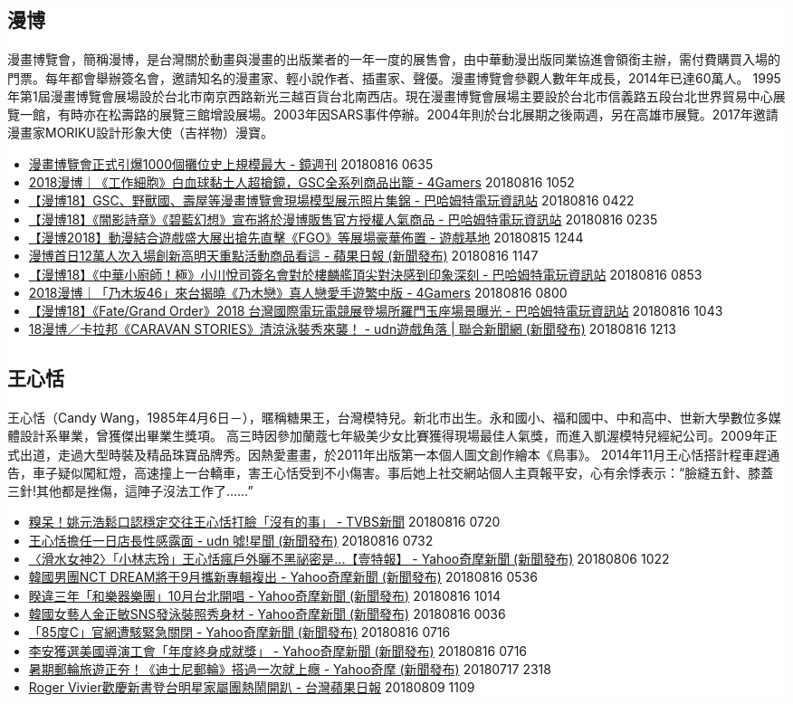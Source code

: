 ## 漫博

漫畫博覽會，簡稱漫博，是台灣關於動畫與漫畫的出版業者的一年一度的展售會，由中華動漫出版同業協進會領銜主辦，需付費購買入場的門票。每年都會舉辦簽名會，邀請知名的漫畫家、輕小說作者、插畫家、聲優。漫畫博覽會參觀人數年年成長，2014年已達60萬人。
1995年第1屆漫畫博覽會展場設於台北市南京西路新光三越百貨台北南西店。現在漫畫博覽會展場主要設於台北市信義路五段台北世界貿易中心展覽一館，有時亦在松壽路的展覽三館增設展場。2003年因SARS事件停辦。2004年則於台北展期之後兩週，另在高雄市展覽。2017年邀請漫畫家MORIKU設計形象大使（吉祥物）漫寶。
- [漫畫博覽會正式引爆1000個攤位史上規模最大 - 鏡週刊](https://www.mirrormedia.mg/story/20180816gamegame01 "漫畫博覽會正式引爆1000個攤位史上規模最大 - 鏡週刊") 20180816 0635
- [2018漫博｜《工作細胞》白血球黏土人超搶鏡，GSC全系列商品出籠 - 4Gamers](https://www.4gamers.com.tw/news/detail/35984/good-smile-company-in-2018-comic-exhibition "2018漫博｜《工作細胞》白血球黏土人超搶鏡，GSC全系列商品出籠 - 4Gamers") 20180816 1052
- [【漫博18】GSC、野獸國、壽屋等漫畫博覽會現場模型展示照片集錦 - 巴哈姆特電玩資訊站](https://gnn.gamer.com.tw/1/166911.html "【漫博18】GSC、野獸國、壽屋等漫畫博覽會現場模型展示照片集錦 - 巴哈姆特電玩資訊站") 20180816 0422
- [【漫博18】《闇影詩章》《碧藍幻想》宣布將於漫博販售官方授權人氣商品 - 巴哈姆特電玩資訊站](https://gnn.gamer.com.tw/9/166899.html "【漫博18】《闇影詩章》《碧藍幻想》宣布將於漫博販售官方授權人氣商品 - 巴哈姆特電玩資訊站") 20180816 0235
- [【漫博2018】動漫結合遊戲盛大展出搶先直擊《FGO》等展場豪華佈置 - 遊戲基地](https://www.gamebase.com.tw/news/topic/99072935/ "【漫博2018】動漫結合遊戲盛大展出搶先直擊《FGO》等展場豪華佈置 - 遊戲基地") 20180815 1244
- [漫博首日12萬人次入場創新高明天重點活動商品看這 - 蘋果日報 (新聞發布)](https://tw.news.appledaily.com/new/realtime/20180816/1412421/ "漫博首日12萬人次入場創新高明天重點活動商品看這 - 蘋果日報 (新聞發布)") 20180816 1147
- [【漫博18】《中華小廚師！極》小川悅司簽名會對於樓麟艦頂尖對決感到印象深刻 - 巴哈姆特電玩資訊站](https://gnn.gamer.com.tw/9/166939.html "【漫博18】《中華小廚師！極》小川悅司簽名會對於樓麟艦頂尖對決感到印象深刻 - 巴哈姆特電玩資訊站") 20180816 0853
- [2018漫博｜「乃木坂46」來台揭曉《乃木戀》真人戀愛手遊繁中版 - 4Gamers](https://www.4gamers.com.tw/news/detail/35975/so-net-taiwan-announces-nogizaka-46-mobile-games-nogi-koi "2018漫博｜「乃木坂46」來台揭曉《乃木戀》真人戀愛手遊繁中版 - 4Gamers") 20180816 0800
- [【漫博18】《Fate/Grand Order》2018 台灣國際電玩電競展登場所羅門玉座場景曝光 - 巴哈姆特電玩資訊站](https://gnn.gamer.com.tw/0/166960.html "【漫博18】《Fate/Grand Order》2018 台灣國際電玩電競展登場所羅門玉座場景曝光 - 巴哈姆特電玩資訊站") 20180816 1043
- [18漫博／卡拉邦《CARAVAN STORIES》清涼泳裝秀來襲！ - udn遊戲角落 | 聯合新聞網 (新聞發布)](https://game.udn.com/game/story/10453/3313469 "18漫博／卡拉邦《CARAVAN STORIES》清涼泳裝秀來襲！ - udn遊戲角落 | 聯合新聞網 (新聞發布)") 20180816 1213

## 王心恬

王心恬（Candy Wang，1985年4月6日－），暱稱糖果王，台灣模特兒。新北市出生。永和國小、福和國中、中和高中、世新大學數位多媒體設計系畢業，曾獲傑出畢業生獎項。
高三時因參加蘭蔻七年級美少女比賽獲得現場最佳人氣獎，而進入凱渥模特兒經紀公司。2009年正式出道，走過大型時裝及精品珠寶品牌秀。因熱愛畫畫，於2011年出版第一本個人圖文創作繪本《鳥事》。
2014年11月王心恬搭計程車趕通告，車子疑似闖紅燈，高速撞上一台轎車，害王心恬受到不小傷害。事后她上社交網站個人主頁報平安，心有余悸表示：“臉縫五針、膝蓋三針!其他都是挫傷，這陣子沒法工作了……”
- [糗呆！姚元浩鬆口認穩定交往王心恬打臉「沒有的事」 - TVBS新聞](https://news.tvbs.com.tw/entertainment/974825 "糗呆！姚元浩鬆口認穩定交往王心恬打臉「沒有的事」 - TVBS新聞") 20180816 0720
- [王心恬擔任一日店長性感露面 - udn 噓!星聞 (新聞發布)](https://stars.udn.com/star/story/10090/3312942 "王心恬擔任一日店長性感露面 - udn 噓!星聞 (新聞發布)") 20180816 0732
- [〈滑水女神2〉「小林志玲」王心恬瘋戶外曬不黑祕密是...【壹特報】 - Yahoo奇摩新聞 (新聞發布)](https://tw.news.yahoo.com/%E6%BB%91%E6%B0%B4%E5%A5%B3%E7%A5%9E2-%E5%B0%8F%E6%9E%97%E5%BF%97%E7%8E%B2-%E7%8E%8B%E5%BF%83%E6%81%AC%E7%98%8B%E6%88%B6%E5%A4%96-%E6%9B%AC%E4%B8%8D%E9%BB%91%E7%A5%95%E5%AF%86%E6%98%AF-%E5%A3%B9%E7%89%B9%E5%A0%B1-100900781.html "〈滑水女神2〉「小林志玲」王心恬瘋戶外曬不黑祕密是...【壹特報】 - Yahoo奇摩新聞 (新聞發布)") 20180806 1022
- [韓國男團NCT DREAM將于9月攜新專輯複出 - Yahoo奇摩新聞 (新聞發布)](https://tw.news.yahoo.com/%E9%9F%93%E5%9C%8B%E7%94%B7%E5%9C%98-nct-dream%E5%B0%87%E4%BA%8E9%E6%9C%88%E6%94%9C%E6%96%B0%E5%B0%88%E8%BC%AF%E8%A4%87%E5%87%BA-052354485.html "韓國男團NCT DREAM將于9月攜新專輯複出 - Yahoo奇摩新聞 (新聞發布)") 20180816 0536
- [睽違三年「和樂器樂團」10月台北開唱 - Yahoo奇摩新聞 (新聞發布)](https://tw.news.yahoo.com/%E7%9D%BD%E9%81%95%E4%B8%89%E5%B9%B4-%E3%80%8C%E5%92%8C%E6%A8%82%E5%99%A8%E6%A8%82%E5%9C%98%E3%80%8D10%E6%9C%88%E5%8F%B0%E5%8C%97%E9%96%8B%E5%94%B1-100117185.html "睽違三年「和樂器樂團」10月台北開唱 - Yahoo奇摩新聞 (新聞發布)") 20180816 1014
- [韓國女藝人金正敏SNS發泳裝照秀身材 - Yahoo奇摩新聞 (新聞發布)](https://tw.news.yahoo.com/%E9%9F%93%E5%9C%8B%E5%A5%B3%E8%97%9D%E4%BA%BA-%E9%87%91%E6%AD%A3%E6%95%8Fsns%E7%99%BC%E6%B3%B3%E8%A3%9D%E7%85%A7%E7%A7%80%E8%BA%AB%E6%9D%90-002625397.html "韓國女藝人金正敏SNS發泳裝照秀身材 - Yahoo奇摩新聞 (新聞發布)") 20180816 0036
- [「85度C」官網遭駭緊急關閉 - Yahoo奇摩新聞 (新聞發布)](https://tw.news.yahoo.com/85%E5%BA%A6c-%E5%AE%98%E7%B6%B2%E9%81%AD%E9%A7%AD-%E7%B7%8A%E6%80%A5%E9%97%9C%E9%96%89-063928380.html "「85度C」官網遭駭緊急關閉 - Yahoo奇摩新聞 (新聞發布)") 20180816 0716
- [李安獲選美國導演工會「年度終身成就獎」 - Yahoo奇摩新聞 (新聞發布)](https://tw.news.yahoo.com/%E6%9D%8E%E5%AE%89%E7%8D%B2%E9%81%B8%E7%BE%8E%E5%9C%8B%E5%B0%8E%E6%BC%94%E5%B7%A5%E6%9C%83-%E5%B9%B4%E5%BA%A6%E7%B5%82%E8%BA%AB%E6%88%90%E5%B0%B1%E7%8D%8E-070012292.html "李安獲選美國導演工會「年度終身成就獎」 - Yahoo奇摩新聞 (新聞發布)") 20180816 0716
- [暑期郵輪旅遊正夯！《迪士尼郵輪》搭過一次就上癮 - Yahoo奇摩 (新聞發布)](https://tw.youcard.yahoo.com/cardstack/2a17efd0-899e-11e8-82fe-81de95286b3e/%E6%9A%91%E6%9C%9F%E9%83%B5%E8%BC%AA%E6%97%85%E9%81%8A%E6%AD%A3%E5%A4%AF%EF%BC%81%E3%80%8A%E8%BF%AA%E5%A3%AB%E5%B0%BC%E9%83%B5%E8%BC%AA%E3%80%8B%E6%90%AD%E9%81%8E%E4%B8%80%E6%AC%A1%E5%B0%B1%E4%B8%8A%E7%99%AE "暑期郵輪旅遊正夯！《迪士尼郵輪》搭過一次就上癮 - Yahoo奇摩 (新聞發布)") 20180717 2318
- [Roger Vivier歡慶新書登台明星家屬團熱鬧開趴 - 台灣蘋果日報](https://tw.news.appledaily.com/new/realtime/20180809/1407583/ "Roger Vivier歡慶新書登台明星家屬團熱鬧開趴 - 台灣蘋果日報") 20180809 1109
